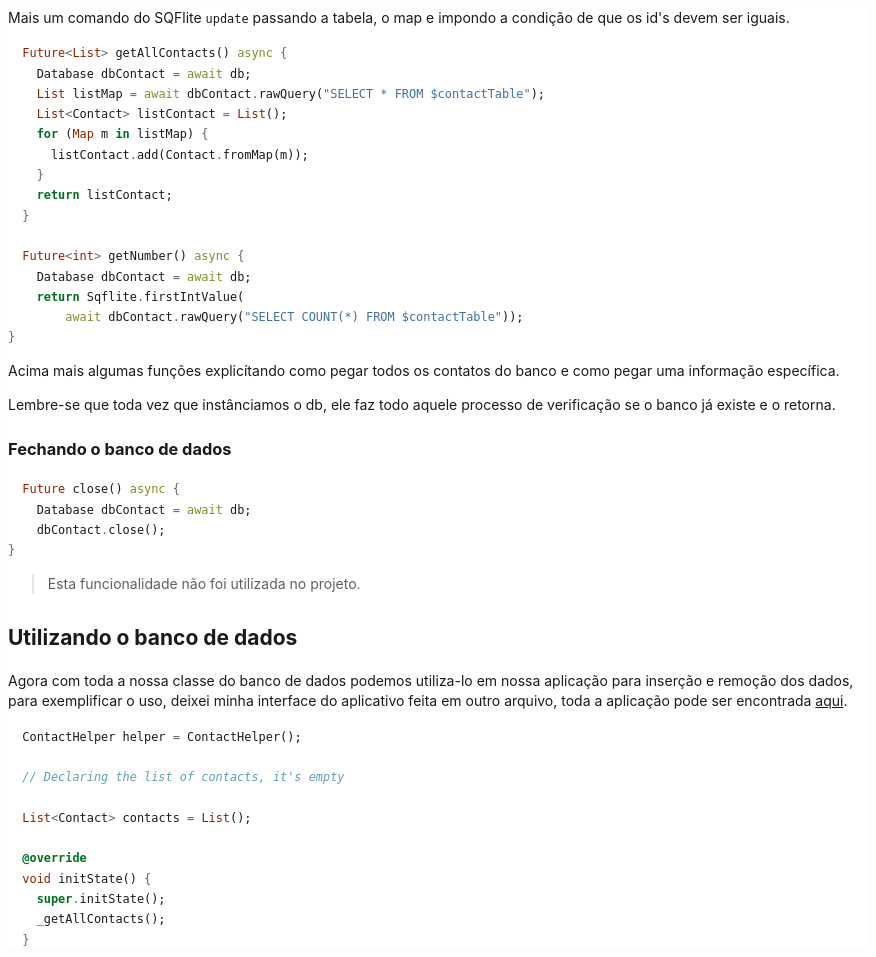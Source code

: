 Mais um comando do SQFlite `update` passando a tabela, o map e impondo a condição de que os id's devem ser iguais.

```dart
  Future<List> getAllContacts() async {
    Database dbContact = await db;
    List listMap = await dbContact.rawQuery("SELECT * FROM $contactTable");
    List<Contact> listContact = List();
    for (Map m in listMap) {
      listContact.add(Contact.fromMap(m));
    }
    return listContact;
  }

  Future<int> getNumber() async {
    Database dbContact = await db;
    return Sqflite.firstIntValue(
        await dbContact.rawQuery("SELECT COUNT(*) FROM $contactTable"));
}
```

Acima mais algumas funções explicítando como pegar todos os contatos do banco e como pegar uma informação específica.

Lembre-se que toda vez que instânciamos o db, ele faz todo aquele processo de verificação se o banco já existe e o retorna.

### Fechando o banco de dados

```dart
  Future close() async {
    Database dbContact = await db;
    dbContact.close();
}
```

> Esta funcionalidade não foi utilizada no projeto.

## Utilizando o banco de dados

Agora com toda a nossa classe do banco de dados podemos utiliza-lo em nossa aplicação para inserção e remoção dos dados, para exemplificar o uso, deixei minha interface do aplicativo feita em outro arquivo, toda a aplicação pode ser encontrada [aqui](https://github.com/jsdaniell/contact_list_app).

```dart
  ContactHelper helper = ContactHelper();

  // Declaring the list of contacts, it's empty

  List<Contact> contacts = List();

  @override
  void initState() {
    super.initState();
    _getAllContacts();
  }
```

